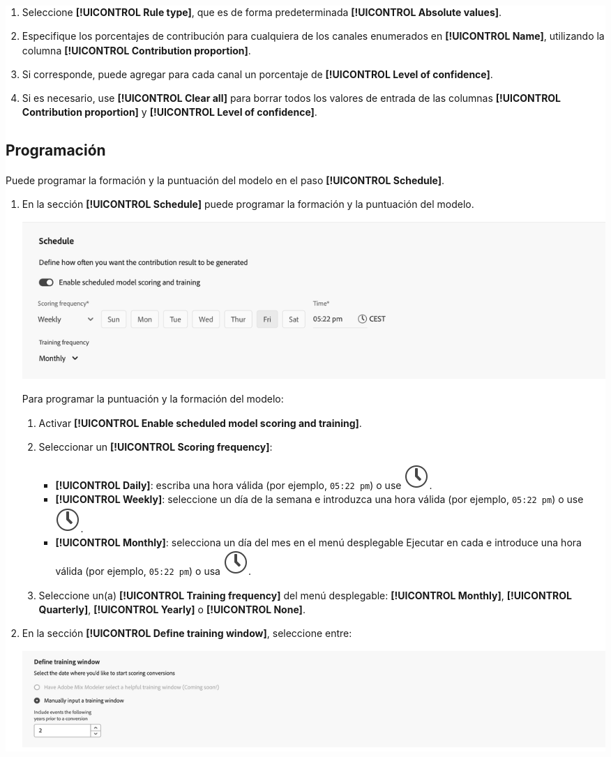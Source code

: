    1. Seleccione **[!UICONTROL Rule type]**, que es de forma predeterminada **[!UICONTROL Absolute values]**.

   1. Especifique los porcentajes de contribución para cualquiera de los canales enumerados en **[!UICONTROL Name]**, utilizando la columna **[!UICONTROL Contribution proportion]**.

   1. Si corresponde, puede agregar para cada canal un porcentaje de **[!UICONTROL Level of confidence]**.

   1. Si es necesario, use **[!UICONTROL Clear all]** para borrar todos los valores de entrada de las columnas **[!UICONTROL Contribution proportion]** y **[!UICONTROL Level of confidence]**.


## Programación

Puede programar la formación y la puntuación del modelo en el paso **[!UICONTROL Schedule]**.

1. En la sección **[!UICONTROL Schedule]** puede programar la formación y la puntuación del modelo.

   ![Modelo de horario](../assets/model-schedule.png)

   Para programar la puntuación y la formación del modelo:

   1. Activar **[!UICONTROL Enable scheduled model scoring and training]**.
   1. Seleccionar un **[!UICONTROL Scoring frequency]**:

      * **[!UICONTROL Daily]**: escriba una hora válida (por ejemplo, `05:22 pm`) o use ![Reloj](/help/assets/icons/Clock.svg).
      * **[!UICONTROL Weekly]**: seleccione un día de la semana e introduzca una hora válida (por ejemplo, `05:22 pm`) o use ![Reloj](/help/assets/icons/Clock.svg).
      * **[!UICONTROL Monthly]**: selecciona un día del mes en el menú desplegable Ejecutar en cada e introduce una hora válida (por ejemplo, `05:22 pm`) o usa ![Reloj](/help/assets/icons/Clock.svg).

   1. Seleccione un(a) **[!UICONTROL Training frequency]** del menú desplegable: **[!UICONTROL Monthly]**, **[!UICONTROL Quarterly]**, **[!UICONTROL Yearly]** o **[!UICONTROL None]**.

1. En la sección **[!UICONTROL Define training window]**, seleccione entre:

   ![Modelo - Definir ventana de formación](/help/assets/model-define-training-window.png)
